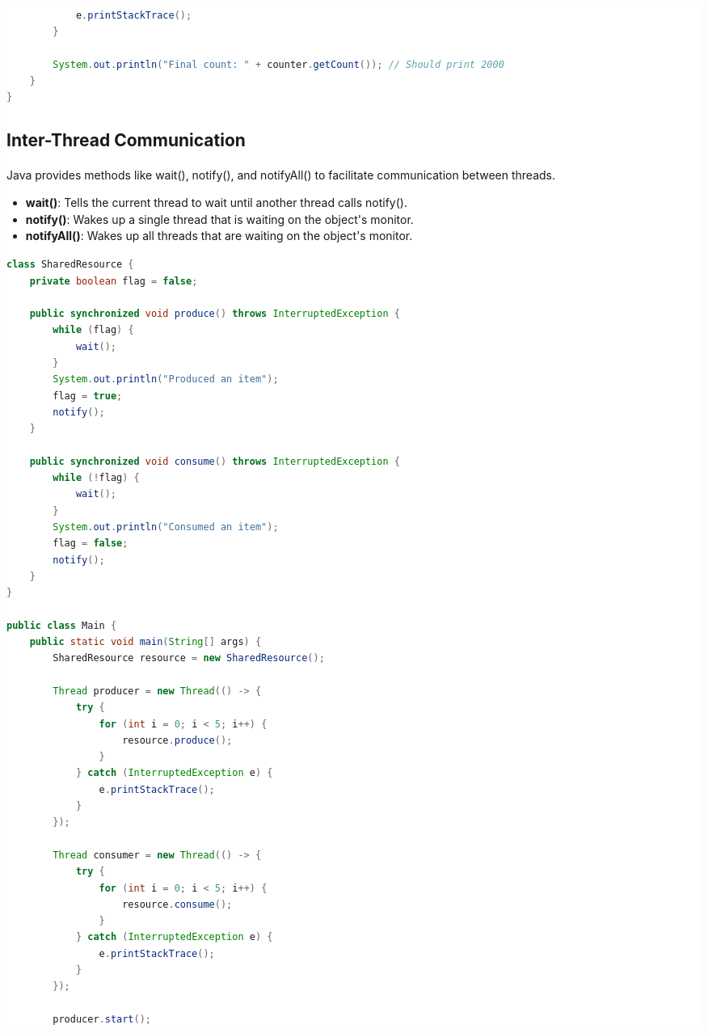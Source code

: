 ```java
            e.printStackTrace();
        }

        System.out.println("Final count: " + counter.getCount()); // Should print 2000
    }
}
```

## Inter-Thread Communication
Java provides methods like wait(), notify(), and notifyAll() to facilitate communication between threads.

- **wait()**: Tells the current thread to wait until another thread calls notify().
- **notify()**: Wakes up a single thread that is waiting on the object's monitor.
- **notifyAll()**: Wakes up all threads that are waiting on the object's monitor.
```java
class SharedResource {
    private boolean flag = false;

    public synchronized void produce() throws InterruptedException {
        while (flag) {
            wait();
        }
        System.out.println("Produced an item");
        flag = true;
        notify();
    }

    public synchronized void consume() throws InterruptedException {
        while (!flag) {
            wait();
        }
        System.out.println("Consumed an item");
        flag = false;
        notify();
    }
}

public class Main {
    public static void main(String[] args) {
        SharedResource resource = new SharedResource();

        Thread producer = new Thread(() -> {
            try {
                for (int i = 0; i < 5; i++) {
                    resource.produce();
                }
            } catch (InterruptedException e) {
                e.printStackTrace();
            }
        });

        Thread consumer = new Thread(() -> {
            try {
                for (int i = 0; i < 5; i++) {
                    resource.consume();
                }
            } catch (InterruptedException e) {
                e.printStackTrace();
            }
        });

        producer.start();
```